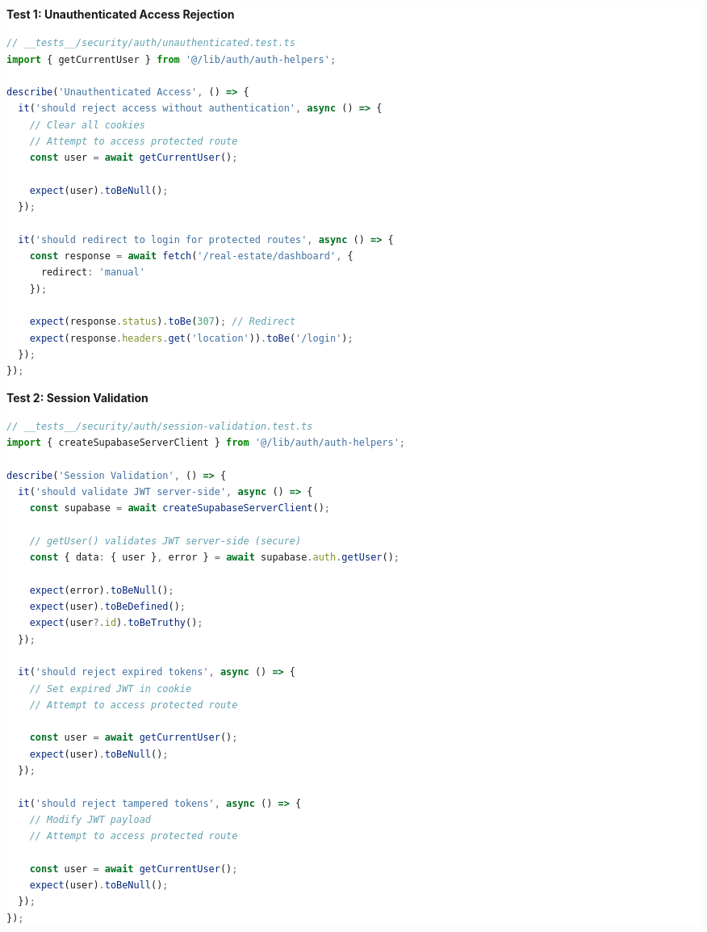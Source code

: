 **Test 1: Unauthenticated Access Rejection**

```typescript
// __tests__/security/auth/unauthenticated.test.ts
import { getCurrentUser } from '@/lib/auth/auth-helpers';

describe('Unauthenticated Access', () => {
  it('should reject access without authentication', async () => {
    // Clear all cookies
    // Attempt to access protected route
    const user = await getCurrentUser();

    expect(user).toBeNull();
  });

  it('should redirect to login for protected routes', async () => {
    const response = await fetch('/real-estate/dashboard', {
      redirect: 'manual'
    });

    expect(response.status).toBe(307); // Redirect
    expect(response.headers.get('location')).toBe('/login');
  });
});
```

**Test 2: Session Validation**

```typescript
// __tests__/security/auth/session-validation.test.ts
import { createSupabaseServerClient } from '@/lib/auth/auth-helpers';

describe('Session Validation', () => {
  it('should validate JWT server-side', async () => {
    const supabase = await createSupabaseServerClient();

    // getUser() validates JWT server-side (secure)
    const { data: { user }, error } = await supabase.auth.getUser();

    expect(error).toBeNull();
    expect(user).toBeDefined();
    expect(user?.id).toBeTruthy();
  });

  it('should reject expired tokens', async () => {
    // Set expired JWT in cookie
    // Attempt to access protected route

    const user = await getCurrentUser();
    expect(user).toBeNull();
  });

  it('should reject tampered tokens', async () => {
    // Modify JWT payload
    // Attempt to access protected route

    const user = await getCurrentUser();
    expect(user).toBeNull();
  });
});
```

